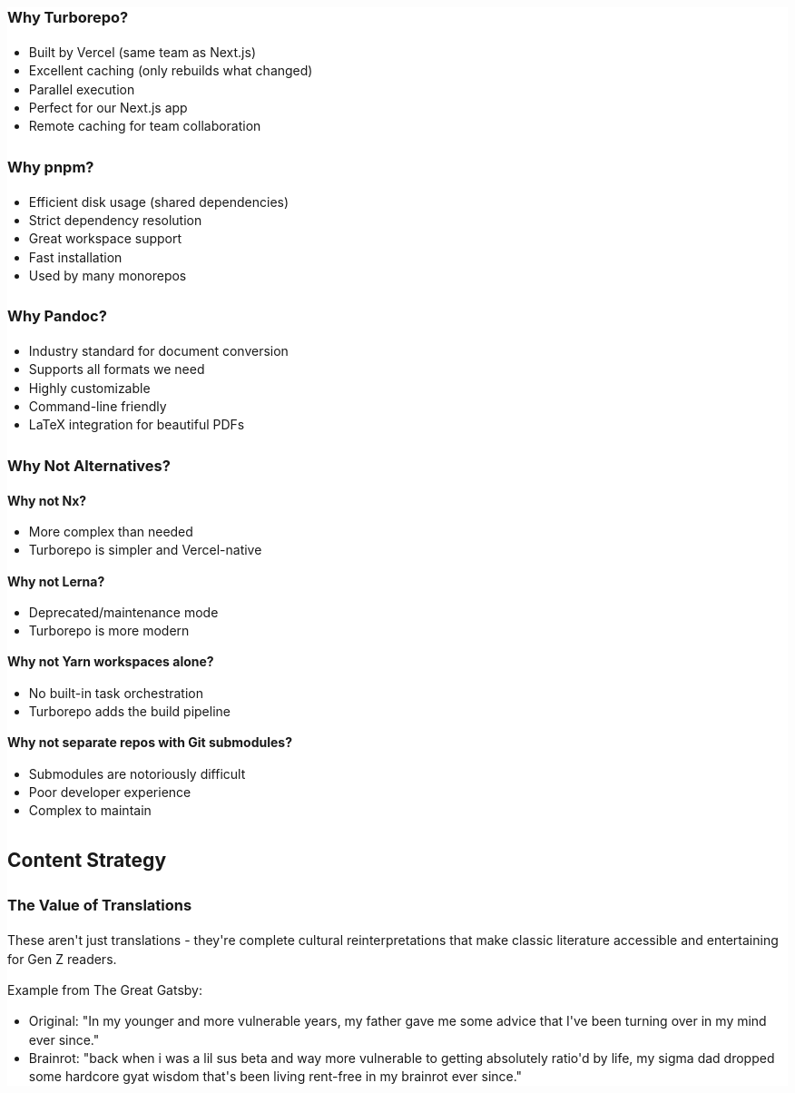 ### Why Turborepo?
- Built by Vercel (same team as Next.js)
- Excellent caching (only rebuilds what changed)
- Parallel execution
- Perfect for our Next.js app
- Remote caching for team collaboration

### Why pnpm?
- Efficient disk usage (shared dependencies)
- Strict dependency resolution
- Great workspace support
- Fast installation
- Used by many monorepos

### Why Pandoc?
- Industry standard for document conversion
- Supports all formats we need
- Highly customizable
- Command-line friendly
- LaTeX integration for beautiful PDFs

### Why Not Alternatives?

**Why not Nx?**
- More complex than needed
- Turborepo is simpler and Vercel-native

**Why not Lerna?**
- Deprecated/maintenance mode
- Turborepo is more modern

**Why not Yarn workspaces alone?**
- No built-in task orchestration
- Turborepo adds the build pipeline

**Why not separate repos with Git submodules?**
- Submodules are notoriously difficult
- Poor developer experience
- Complex to maintain

## Content Strategy

### The Value of Translations
These aren't just translations - they're complete cultural reinterpretations that make classic literature accessible and entertaining for Gen Z readers.

Example from The Great Gatsby:
- Original: "In my younger and more vulnerable years, my father gave me some advice that I've been turning over in my mind ever since."
- Brainrot: "back when i was a lil sus beta and way more vulnerable to getting absolutely ratio'd by life, my sigma dad dropped some hardcore gyat wisdom that's been living rent-free in my brainrot ever since."
